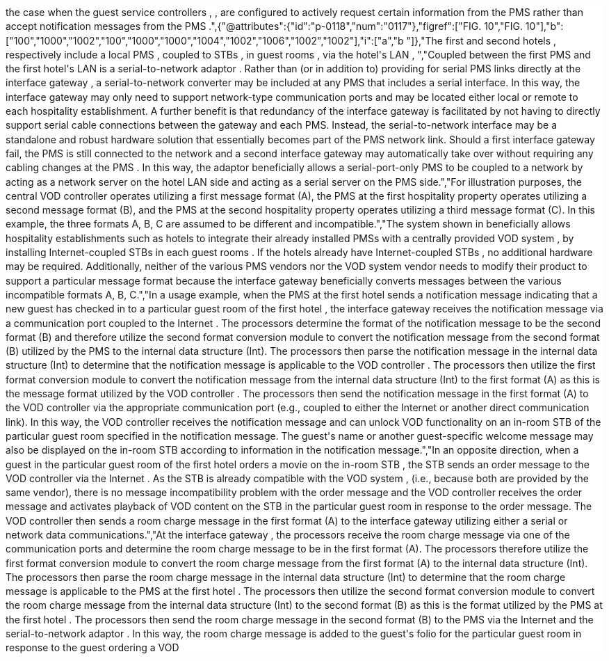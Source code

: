 the case when the guest service controllers , ,  are configured to actively request certain information from the PMS  rather than accept notification messages from the PMS .",{"@attributes":{"id":"p-0118","num":"0117"},"figref":["FIG. 10","FIG. 10"],"b":["100","1000","1002","100","1000","1000","1004","1002","1006","1002","1002"],"i":["a","b "]},"The first and second hotels , respectively include a local PMS , coupled to STBs , in guest rooms , via the hotel's LAN , ","Coupled between the first PMS and the first hotel's LAN is a serial-to-network adaptor . Rather than (or in addition to) providing for serial PMS links directly at the interface gateway , a serial-to-network converter  may be included at any PMS that includes a serial interface. In this way, the interface gateway  may only need to support network-type communication ports and may be located either local or remote to each hospitality establishment. A further benefit is that redundancy of the interface gateway  is facilitated by not having to directly support serial cable connections between the gateway and each PMS. Instead, the serial-to-network interface may be a standalone and robust hardware solution that essentially becomes part of the PMS network link. Should a first interface gateway  fail, the PMS is still connected to the network and a second interface gateway  may automatically take over without requiring any cabling changes at the PMS . In this way, the adaptor  beneficially allows a serial-port-only PMS to be coupled to a network by acting as a network server on the hotel LAN side and acting as a serial server on the PMS side.","For illustration purposes, the central VOD controller  operates utilizing a first message format (A), the PMS at the first hospitality property operates utilizing a second message format (B), and the PMS at the second hospitality property operates utilizing a third message format (C). In this example, the three formats A, B, C are assumed to be different and incompatible.","The system shown in  beneficially allows hospitality establishments such as hotels  to integrate their already installed PMSs  with a centrally provided VOD system ,  by installing Internet-coupled STBs  in each guest rooms . If the hotels  already have Internet-coupled STBs , no additional hardware may be required. Additionally, neither of the various PMS vendors nor the VOD system vendor needs to modify their product to support a particular message format because the interface gateway  beneficially converts messages between the various incompatible formats A, B, C.","In a usage example, when the PMS at the first hotel sends a notification message indicating that a new guest has checked in to a particular guest room of the first hotel , the interface gateway  receives the notification message via a communication port  coupled to the Internet . The processors  determine the format of the notification message to be the second format (B) and therefore utilize the second format conversion module to convert the notification message from the second format (B) utilized by the PMS to the internal data structure (Int). The processors  then parse the notification message in the internal data structure (Int) to determine that the notification message is applicable to the VOD controller . The processors  then utilize the first format conversion module to convert the notification message from the internal data structure (Int) to the first format (A) as this is the message format utilized by the VOD controller . The processors  then send the notification message in the first format (A) to the VOD controller  via the appropriate communication port  (e.g., coupled to either the Internet  or another direct communication link). In this way, the VOD controller  receives the notification message and can unlock VOD functionality on an in-room STB of the particular guest room specified in the notification message. The guest's name or another guest-specific welcome message may also be displayed on the in-room STB according to information in the notification message.","In an opposite direction, when a guest in the particular guest room of the first hotel orders a movie on the in-room STB , the STB sends an order message to the VOD controller  via the Internet . As the STB  is already compatible with the VOD system ,  (i.e., because both are provided by the same vendor), there is no message incompatibility problem with the order message and the VOD controller  receives the order message and activates playback of VOD content  on the STB in the particular guest room in response to the order message. The VOD controller  then sends a room charge message in the first format (A) to the interface gateway  utilizing either a serial or network data communications.","At the interface gateway , the processors  receive the room charge message via one of the communication ports  and determine the room charge message to be in the first format (A). The processors  therefore utilize the first format conversion module to convert the room charge message from the first format (A) to the internal data structure (Int). The processors  then parse the room charge message in the internal data structure (Int) to determine that the room charge message is applicable to the PMS at the first hotel . The processors  then utilize the second format conversion module to convert the room charge message from the internal data structure (Int) to the second format (B) as this is the format utilized by the PMS at the first hotel . The processors  then send the room charge message in the second format (B) to the PMS via the Internet  and the serial-to-network adaptor . In this way, the room charge message is added to the guest's folio for the particular guest room in response to the guest ordering a VOD